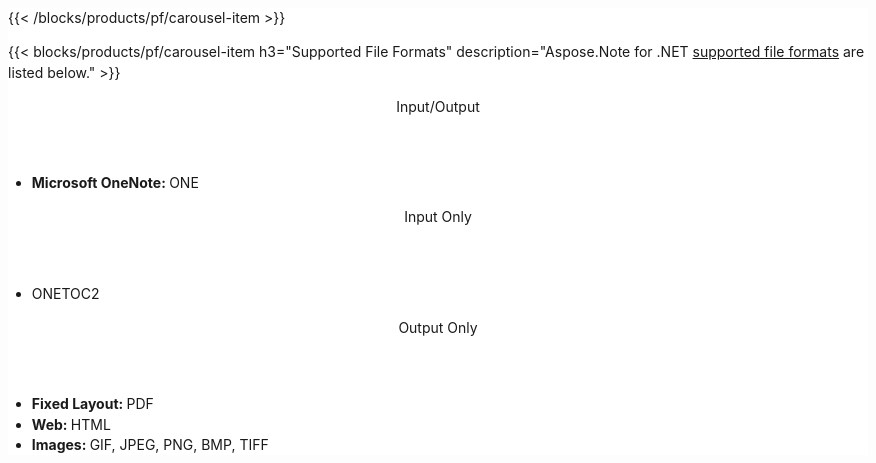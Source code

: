 </div>

{{< /blocks/products/pf/carousel-item >}}

{{< blocks/products/pf/carousel-item h3="Supported File Formats" description="Aspose.Note for .NET [supported file formats](https://docs.aspose.com/note/net/supported-file-formats/)  are listed below." >}}
<div class="diagram1 d2 d1-net">
 <div class="d1-row">
  <div class="d1-col d1-left">
   <header>
    <i class="fa fa-arrows-v">
    </i>
    Input/Output
   </header>
   <ul>
    <li>
     <b>
      Microsoft OneNote:
     </b>
     ONE
    </li>
   </ul>
   <header>
    <i class="fa fa-long-arrow-down">
    </i>
    Input Only
   </header>
   <ul>
    <li>
     ONETOC2
    </li>
   </ul>
  </div>
  
  <div class="d1-col d1-right">
   <header>
    <i class="fa fa-mail-forward">
    </i>
    Output Only
   </header>
   <ul>
    <li>
     <b>
      Fixed Layout:
     </b>
     PDF
    </li>
    <li>
     <b>
      Web:
     </b>
     HTML
    </li>
    <li>
     <b>
      Images:
     </b>
     GIF, JPEG, PNG, BMP, TIFF
    </li>
   </ul>
  </div>
  